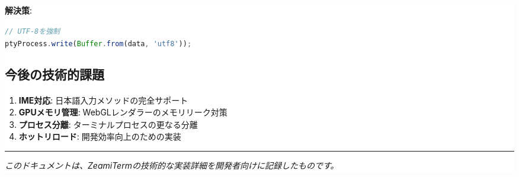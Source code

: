 **解決策**:
```javascript
// UTF-8を強制
ptyProcess.write(Buffer.from(data, 'utf8'));
```

## 今後の技術的課題

1. **IME対応**: 日本語入力メソッドの完全サポート
2. **GPUメモリ管理**: WebGLレンダラーのメモリリーク対策
3. **プロセス分離**: ターミナルプロセスの更なる分離
4. **ホットリロード**: 開発効率向上のための実装

---

*このドキュメントは、ZeamiTermの技術的な実装詳細を開発者向けに記録したものです。*